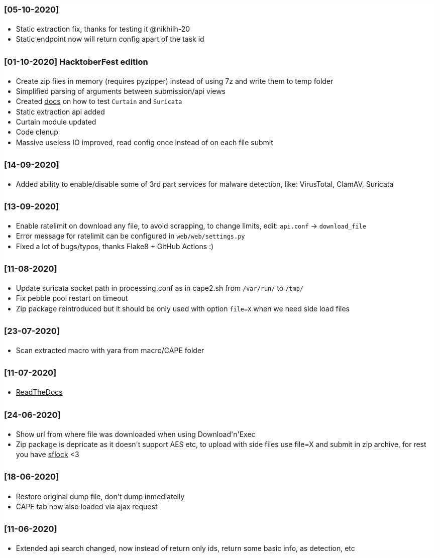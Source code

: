 ### [05-10-2020]
* Static extraction fix, thanks for testing it @nikhilh-20
* Static endpoint now will return config apart of the task id

### [01-10-2020] HacktoberFest edition
* Create zip files in memory (requires pyzipper) instead of using 7z and write them to temp folder
* Simplified parsing of arguments between submission/api views
* Created [docs](https://capev2.readthedocs.io/en/latest/development/current_module_improvement.html) on how to test `Curtain` and `Suricata`
* Static extraction api added
* Curtain module updated
* Code clenup
* Massive useless IO improved, read config once instead of on each file submit

### [14-09-2020]
* Added ability to enable/disable some of 3rd part services for malware detection, like: VirusTotal, ClamAV, Suricata

### [13-09-2020]
* Enable ratelimit on download any file, to avoid scrapping, to change limits, edit: `api.conf` -> `download_file`
* Error message for ratelimit can be configured in `web/web/settings.py`
* Fixed a lot of bugs/typos, thanks Flake8 + GitHub Actions :)

### [11-08-2020]
* Update suricata socket path in processing.conf as in cape2.sh from `/var/run/` to `/tmp/`
* Fix pebble pool restart on timeout
* Zip package reintroduced but it should be only used with option `file=X` when we need side load files

### [23-07-2020]
* Scan extracted macro with yara from macro/CAPE folder

### [11-07-2020]
* [ReadTheDocs](https://capev2.readthedocs.io/en/latest/#)

### [24-06-2020]
* Show url from where file was downloaded when using Download'n'Exec
* Zip package is depricate as it doesn't support AES etc, to upload with side files use file=X and submit in zip archive, for rest you have [sflock](https://github.com/doomedraven/sflock) <3

### [18-06-2020]
* Restore original dump file, don't dump inmediatelly
* CAPE tab now also loaded via ajax request

### [11-06-2020]
* Extended api search changed, now instead of return only ids, return some basic info, as detection, etc
